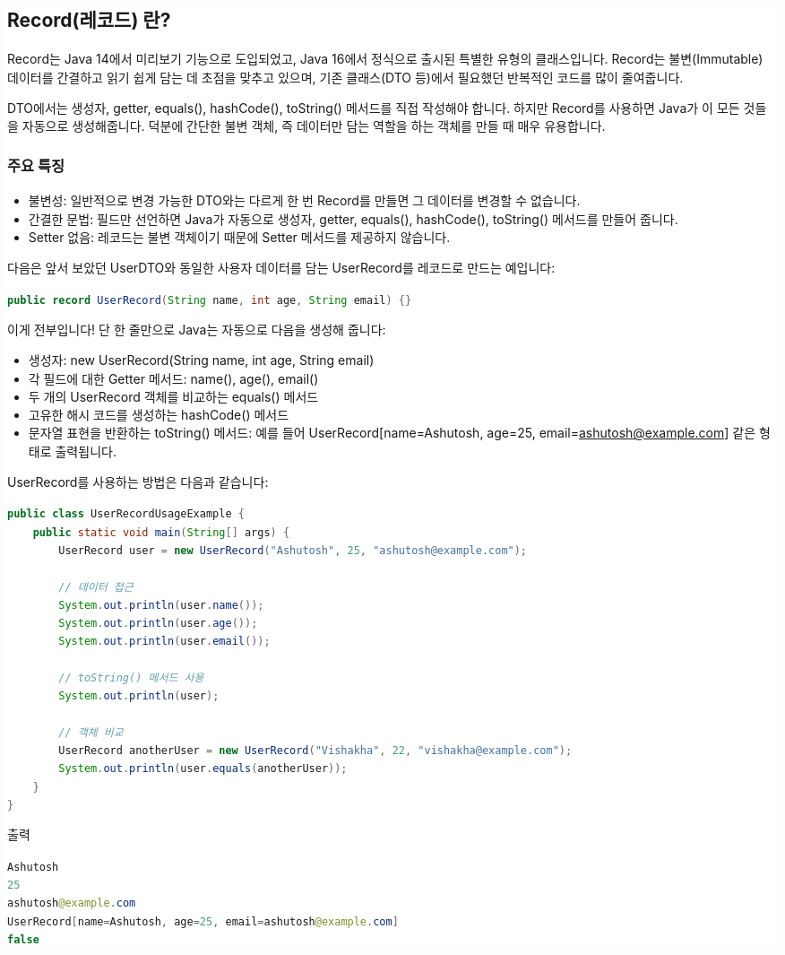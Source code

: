 ## Record(레코드) 란?

Record는 Java 14에서 미리보기 기능으로 도입되었고, Java 16에서 정식으로 출시된 특별한 유형의 클래스입니다. Record는 불변(Immutable) 데이터를 간결하고 읽기 쉽게 담는 데 초점을 맞추고 있으며, 기존 클래스(DTO 등)에서 필요했던 반복적인 코드를 많이 줄여줍니다.

DTO에서는 생성자, getter, equals(), hashCode(), toString() 메서드를 직접 작성해야 합니다. 하지만 Record를 사용하면 Java가 이 모든 것들을 자동으로 생성해줍니다. 덕분에 간단한 불변 객체, 즉 데이터만 담는 역할을 하는 객체를 만들 때 매우 유용합니다.

### 주요 특징

- 불변성: 일반적으로 변경 가능한 DTO와는 다르게 한 번 Record를 만들면 그 데이터를 변경할 수 없습니다.
- 간결한 문법: 필드만 선언하면 Java가 자동으로 생성자, getter, equals(), hashCode(), toString() 메서드를 만들어 줍니다.
- Setter 없음: 레코드는 불변 객체이기 때문에 Setter 메서드를 제공하지 않습니다.

다음은 앞서 보았던 UserDTO와 동일한 사용자 데이터를 담는 UserRecord를 레코드로 만드는 예입니다:

```java
public record UserRecord(String name, int age, String email) {}
```

이게 전부입니다! 단 한 줄만으로 Java는 자동으로 다음을 생성해 줍니다:

- 생성자: new UserRecord(String name, int age, String email)
- 각 필드에 대한 Getter 메서드: name(), age(), email()
- 두 개의 UserRecord 객체를 비교하는 equals() 메서드
- 고유한 해시 코드를 생성하는 hashCode() 메서드
- 문자열 표현을 반환하는 toString() 메서드: 예를 들어 UserRecord[name=Ashutosh, age=25, email=ashutosh@example.com] 같은 형태로 출력됩니다.

UserRecord를 사용하는 방법은 다음과 같습니다:

```java
public class UserRecordUsageExample {
    public static void main(String[] args) {
        UserRecord user = new UserRecord("Ashutosh", 25, "ashutosh@example.com");

        // 데이터 접근
        System.out.println(user.name());
        System.out.println(user.age());
        System.out.println(user.email());

        // toString() 메서드 사용
        System.out.println(user);

        // 객체 비교
        UserRecord anotherUser = new UserRecord("Vishakha", 22, "vishakha@example.com");
        System.out.println(user.equals(anotherUser));
    }
}
```

출력

```java
Ashutosh
25
ashutosh@example.com
UserRecord[name=Ashutosh, age=25, email=ashutosh@example.com]
false
```
